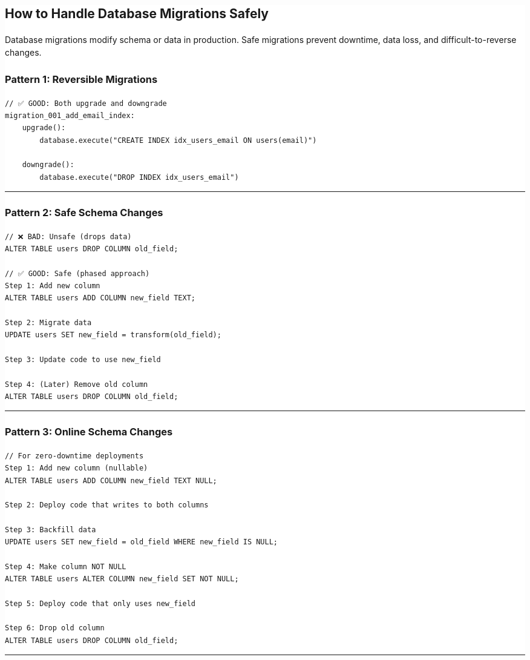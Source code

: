 
## How to Handle Database Migrations Safely

Database migrations modify schema or data in production. Safe migrations prevent downtime, data loss, and difficult-to-reverse changes.

### Pattern 1: Reversible Migrations

```
// ✅ GOOD: Both upgrade and downgrade
migration_001_add_email_index:
    upgrade():
        database.execute("CREATE INDEX idx_users_email ON users(email)")
    
    downgrade():
        database.execute("DROP INDEX idx_users_email")
```

---

### Pattern 2: Safe Schema Changes

```
// ❌ BAD: Unsafe (drops data)
ALTER TABLE users DROP COLUMN old_field;

// ✅ GOOD: Safe (phased approach)
Step 1: Add new column
ALTER TABLE users ADD COLUMN new_field TEXT;

Step 2: Migrate data
UPDATE users SET new_field = transform(old_field);

Step 3: Update code to use new_field

Step 4: (Later) Remove old column
ALTER TABLE users DROP COLUMN old_field;
```

---

### Pattern 3: Online Schema Changes

```
// For zero-downtime deployments
Step 1: Add new column (nullable)
ALTER TABLE users ADD COLUMN new_field TEXT NULL;

Step 2: Deploy code that writes to both columns

Step 3: Backfill data
UPDATE users SET new_field = old_field WHERE new_field IS NULL;

Step 4: Make column NOT NULL
ALTER TABLE users ALTER COLUMN new_field SET NOT NULL;

Step 5: Deploy code that only uses new_field

Step 6: Drop old column
ALTER TABLE users DROP COLUMN old_field;
```

---